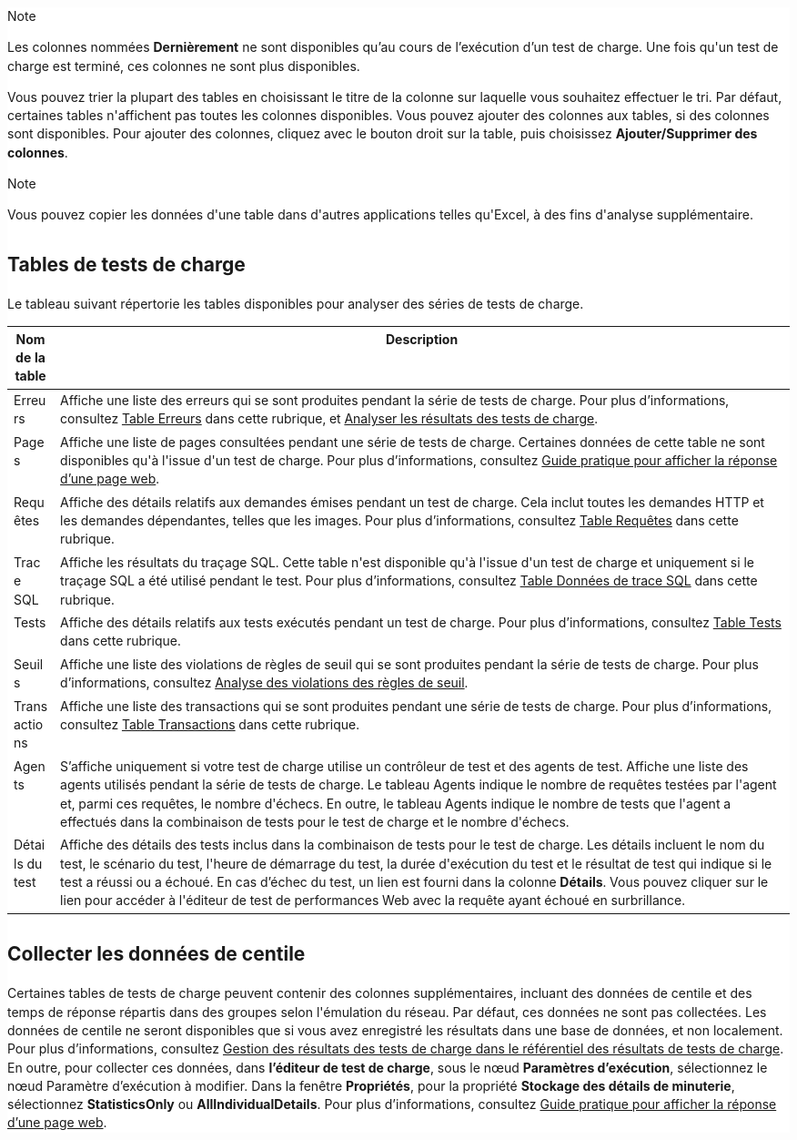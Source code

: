 > [!NOTE]
> Les colonnes nommées **Dernièrement** ne sont disponibles qu’au cours de l’exécution d’un test de charge. Une fois qu'un test de charge est terminé, ces colonnes ne sont plus disponibles.

 Vous pouvez trier la plupart des tables en choisissant le titre de la colonne sur laquelle vous souhaitez effectuer le tri. Par défaut, certaines tables n'affichent pas toutes les colonnes disponibles. Vous pouvez ajouter des colonnes aux tables, si des colonnes sont disponibles. Pour ajouter des colonnes, cliquez avec le bouton droit sur la table, puis choisissez **Ajouter/Supprimer des colonnes**.

> [!NOTE]
> Vous pouvez copier les données d'une table dans d'autres applications telles qu'Excel, à des fins d'analyse supplémentaire.

## <a name="the-load-test-tables"></a>Tables de tests de charge

 Le tableau suivant répertorie les tables disponibles pour analyser des séries de tests de charge.

|Nom de la table|Description|
|----------------|-----------------|
|Erreurs|Affiche une liste des erreurs qui se sont produites pendant la série de tests de charge. Pour plus d’informations, consultez [Table Erreurs](../test/analyze-load-test-results-and-errors-in-the-tables-view.md#the-errors-table) dans cette rubrique, et [Analyser les résultats des tests de charge](../test/analyze-load-test-results-using-the-load-test-analyzer.md).|
|Pages|Affiche une liste de pages consultées pendant une série de tests de charge. Certaines données de cette table ne sont disponibles qu'à l'issue d'un test de charge. Pour plus d’informations, consultez [Guide pratique pour afficher la réponse d’une page web](../test/how-to-view-web-page-response-time-in-a-load-test.md).|
|Requêtes|Affiche des détails relatifs aux demandes émises pendant un test de charge. Cela inclut toutes les demandes HTTP et les demandes dépendantes, telles que les images. Pour plus d’informations, consultez [Table Requêtes](../test/analyze-load-test-results-and-errors-in-the-tables-view.md#the-requests-table) dans cette rubrique.|
|Trace SQL|Affiche les résultats du traçage SQL. Cette table n'est disponible qu'à l'issue d'un test de charge et uniquement si le traçage SQL a été utilisé pendant le test. Pour plus d’informations, consultez [Table Données de trace SQL](../test/analyze-load-test-results-and-errors-in-the-tables-view.md#the-sql-trace-data-table) dans cette rubrique.|
|Tests|Affiche des détails relatifs aux tests exécutés pendant un test de charge. Pour plus d’informations, consultez [Table Tests](../test/analyze-load-test-results-and-errors-in-the-tables-view.md#the-tests-table) dans cette rubrique.|
|Seuils|Affiche une liste des violations de règles de seuil qui se sont produites pendant la série de tests de charge. Pour plus d’informations, consultez [Analyse des violations des règles de seuil](../test/analyze-threshold-rule-violations-in-load-tests.md).|
|Transactions|Affiche une liste des transactions qui se sont produites pendant une série de tests de charge. Pour plus d’informations, consultez [Table Transactions](../test/analyze-load-test-results-and-errors-in-the-tables-view.md#the-transactions-table) dans cette rubrique.|
|Agents|S’affiche uniquement si votre test de charge utilise un contrôleur de test et des agents de test. Affiche une liste des agents utilisés pendant la série de tests de charge. Le tableau Agents indique le nombre de requêtes testées par l'agent et, parmi ces requêtes, le nombre d'échecs. En outre, le tableau Agents indique le nombre de tests que l'agent a effectués dans la combinaison de tests pour le test de charge et le nombre d'échecs.|
|Détails du test|Affiche des détails des tests inclus dans la combinaison de tests pour le test de charge. Les détails incluent le nom du test, le scénario du test, l'heure de démarrage du test, la durée d'exécution du test et le résultat de test qui indique si le test a réussi ou a échoué. En cas d’échec du test, un lien est fourni dans la colonne **Détails**. Vous pouvez cliquer sur le lien pour accéder à l'éditeur de test de performances Web avec la requête ayant échoué en surbrillance.|

## <a name="collect-percentile-data"></a>Collecter les données de centile

 Certaines tables de tests de charge peuvent contenir des colonnes supplémentaires, incluant des données de centile et des temps de réponse répartis dans des groupes selon l'émulation du réseau. Par défaut, ces données ne sont pas collectées. Les données de centile ne seront disponibles que si vous avez enregistré les résultats dans une base de données, et non localement. Pour plus d’informations, consultez [Gestion des résultats des tests de charge dans le référentiel des résultats de tests de charge](../test/manage-load-test-results-in-the-load-test-results-repository.md). En outre, pour collecter ces données, dans **l’éditeur de test de charge**, sous le nœud **Paramètres d’exécution**, sélectionnez le nœud Paramètre d’exécution à modifier. Dans la fenêtre **Propriétés**, pour la propriété **Stockage des détails de minuterie**, sélectionnez **StatisticsOnly** ou **AllIndividualDetails**. Pour plus d’informations, consultez [Guide pratique pour afficher la réponse d’une page web](../test/how-to-view-web-page-response-time-in-a-load-test.md).
